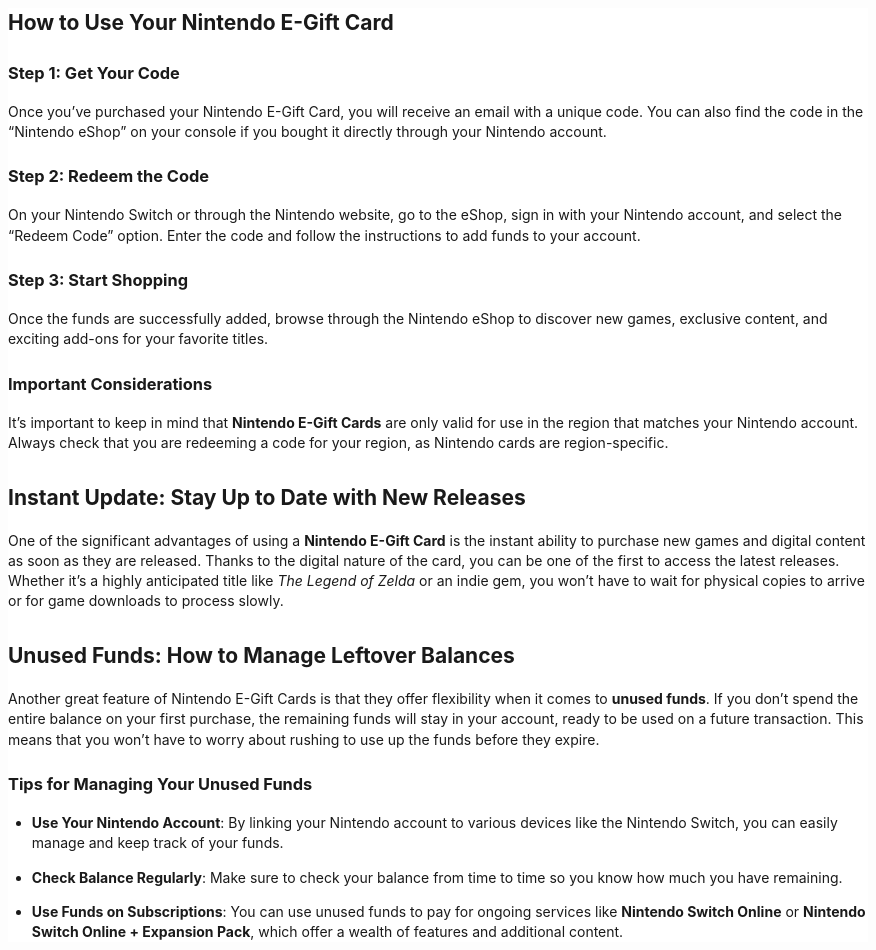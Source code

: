 ## How to Use Your Nintendo E-Gift Card

### Step 1: Get Your Code

Once you’ve purchased your Nintendo E-Gift Card, you will receive an email with a unique code. You can also find the code in the “Nintendo eShop” on your console if you bought it directly through your Nintendo account.

### Step 2: Redeem the Code

On your Nintendo Switch or through the Nintendo website, go to the eShop, sign in with your Nintendo account, and select the “Redeem Code” option. Enter the code and follow the instructions to add funds to your account.

### Step 3: Start Shopping

Once the funds are successfully added, browse through the Nintendo eShop to discover new games, exclusive content, and exciting add-ons for your favorite titles.

### Important Considerations

It’s important to keep in mind that **Nintendo E-Gift Cards** are only valid for use in the region that matches your Nintendo account. Always check that you are redeeming a code for your region, as Nintendo cards are region-specific.

## Instant Update: Stay Up to Date with New Releases

One of the significant advantages of using a **Nintendo E-Gift Card** is the instant ability to purchase new games and digital content as soon as they are released. Thanks to the digital nature of the card, you can be one of the first to access the latest releases. Whether it’s a highly anticipated title like *The Legend of Zelda* or an indie gem, you won’t have to wait for physical copies to arrive or for game downloads to process slowly.

## Unused Funds: How to Manage Leftover Balances

Another great feature of Nintendo E-Gift Cards is that they offer flexibility when it comes to **unused funds**. If you don’t spend the entire balance on your first purchase, the remaining funds will stay in your account, ready to be used on a future transaction. This means that you won’t have to worry about rushing to use up the funds before they expire.

### Tips for Managing Your Unused Funds

- **Use Your Nintendo Account**: By linking your Nintendo account to various devices like the Nintendo Switch, you can easily manage and keep track of your funds.
  
- **Check Balance Regularly**: Make sure to check your balance from time to time so you know how much you have remaining.

- **Use Funds on Subscriptions**: You can use unused funds to pay for ongoing services like **Nintendo Switch Online** or **Nintendo Switch Online + Expansion Pack**, which offer a wealth of features and additional content.
